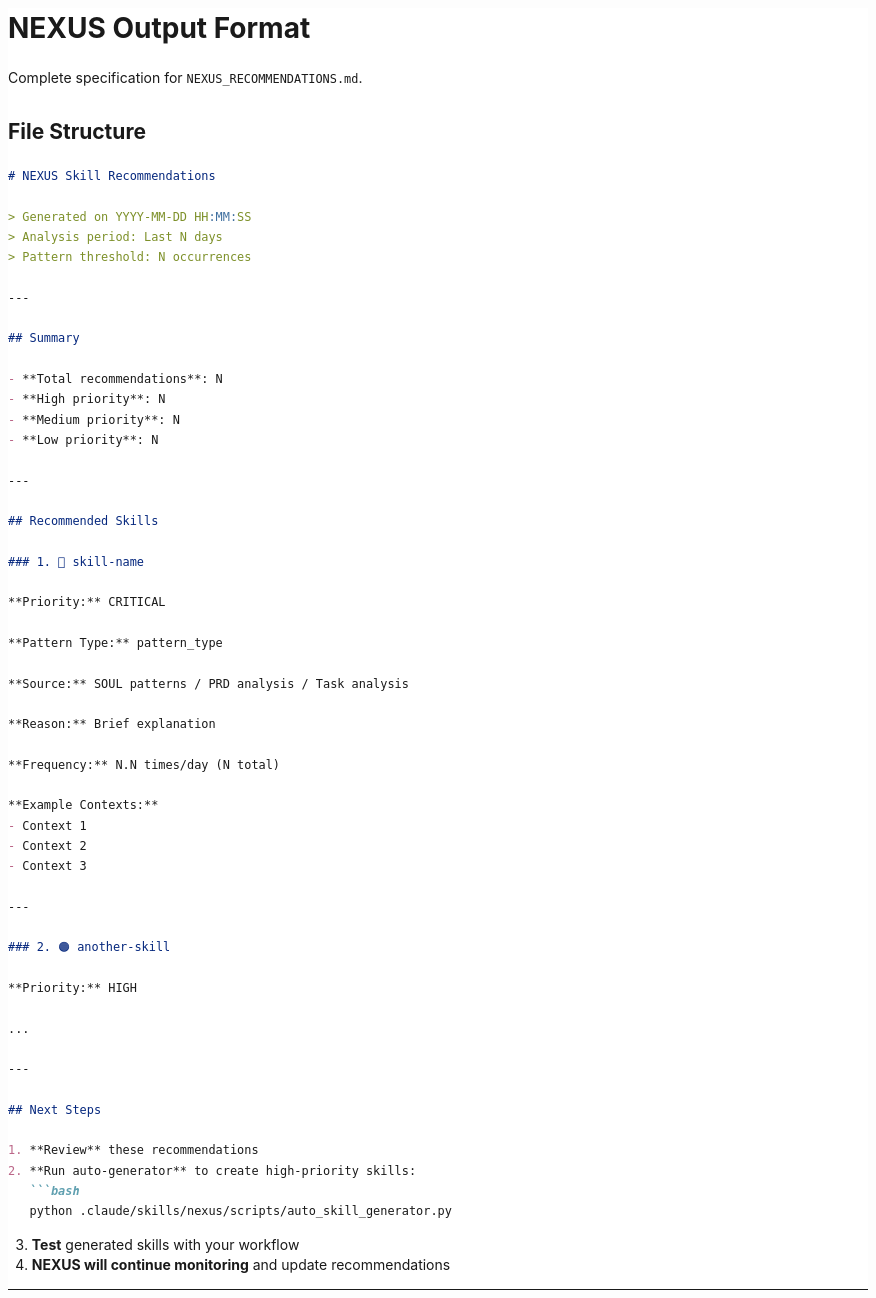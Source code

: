 # NEXUS Output Format

Complete specification for `NEXUS_RECOMMENDATIONS.md`.

## File Structure

```markdown
# NEXUS Skill Recommendations

> Generated on YYYY-MM-DD HH:MM:SS
> Analysis period: Last N days
> Pattern threshold: N occurrences

---

## Summary

- **Total recommendations**: N
- **High priority**: N
- **Medium priority**: N
- **Low priority**: N

---

## Recommended Skills

### 1. 🔴 skill-name

**Priority:** CRITICAL

**Pattern Type:** pattern_type

**Source:** SOUL patterns / PRD analysis / Task analysis

**Reason:** Brief explanation

**Frequency:** N.N times/day (N total)

**Example Contexts:**
- Context 1
- Context 2
- Context 3

---

### 2. 🟠 another-skill

**Priority:** HIGH

...

---

## Next Steps

1. **Review** these recommendations
2. **Run auto-generator** to create high-priority skills:
   ```bash
   python .claude/skills/nexus/scripts/auto_skill_generator.py
   ```
3. **Test** generated skills with your workflow
4. **NEXUS will continue monitoring** and update recommendations

---